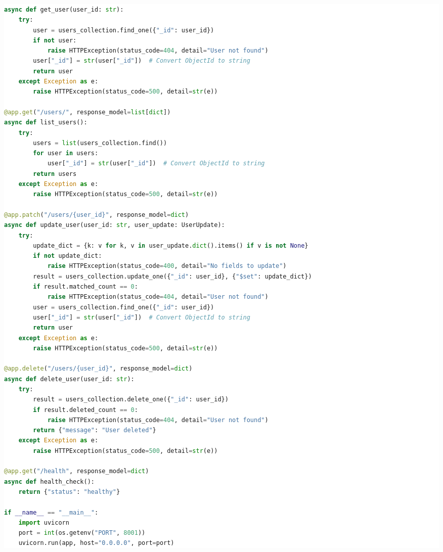 ```python
async def get_user(user_id: str):
    try:
        user = users_collection.find_one({"_id": user_id})
        if not user:
            raise HTTPException(status_code=404, detail="User not found")
        user["_id"] = str(user["_id"])  # Convert ObjectId to string
        return user
    except Exception as e:
        raise HTTPException(status_code=500, detail=str(e))

@app.get("/users/", response_model=list[dict])
async def list_users():
    try:
        users = list(users_collection.find())
        for user in users:
            user["_id"] = str(user["_id"])  # Convert ObjectId to string
        return users
    except Exception as e:
        raise HTTPException(status_code=500, detail=str(e))

@app.patch("/users/{user_id}", response_model=dict)
async def update_user(user_id: str, user_update: UserUpdate):
    try:
        update_dict = {k: v for k, v in user_update.dict().items() if v is not None}
        if not update_dict:
            raise HTTPException(status_code=400, detail="No fields to update")
        result = users_collection.update_one({"_id": user_id}, {"$set": update_dict})
        if result.matched_count == 0:
            raise HTTPException(status_code=404, detail="User not found")
        user = users_collection.find_one({"_id": user_id})
        user["_id"] = str(user["_id"])  # Convert ObjectId to string
        return user
    except Exception as e:
        raise HTTPException(status_code=500, detail=str(e))

@app.delete("/users/{user_id}", response_model=dict)
async def delete_user(user_id: str):
    try:
        result = users_collection.delete_one({"_id": user_id})
        if result.deleted_count == 0:
            raise HTTPException(status_code=404, detail="User not found")
        return {"message": "User deleted"}
    except Exception as e:
        raise HTTPException(status_code=500, detail=str(e))

@app.get("/health", response_model=dict)
async def health_check():
    return {"status": "healthy"}

if __name__ == "__main__":
    import uvicorn
    port = int(os.getenv("PORT", 8001))
    uvicorn.run(app, host="0.0.0.0", port=port)
```
